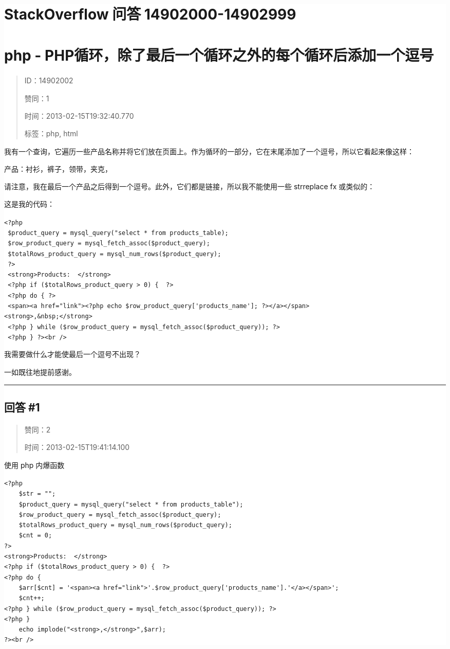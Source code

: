# StackOverflow 问答 14902000-14902999

# php - PHP循环，除了最后一个循环之外的每个循环后添加一个逗号

> ID：14902002
> 
> 赞同：1
> 
> 时间：2013-02-15T19:32:40.770
> 
> 标签：php, html

我有一个查询，它遍历一些产品名称并将它们放在页面上。作为循环的一部分，它在末尾添加了一个逗号，所以它看起来像这样：

产品：衬衫，裤子，领带，夹克，

请注意，我在最后一个产品之后得到一个逗号。此外，它们都是链接，所以我不能使用一些 strreplace fx 或类似的：

这是我的代码：

```
<?php
 $product_query = mysql_query("select * from products_table);
 $row_product_query = mysql_fetch_assoc($product_query);
 $totalRows_product_query = mysql_num_rows($product_query);
 ?>
 <strong>Products:  </strong>
 <?php if ($totalRows_product_query > 0) {  ?>
 <?php do { ?>
 <span><a href="link"><?php echo $row_product_query['products_name']; ?></a></span>
<strong>,&nbsp;</strong>
 <?php } while ($row_product_query = mysql_fetch_assoc($product_query)); ?>
 <?php } ?><br /> 
```

我需要做什么才能使最后一个逗号不出现？

一如既往地提前感谢。

* * *

## 回答 #1

> 赞同：2
> 
> 时间：2013-02-15T19:41:14.100

使用 php 内爆函数

```
<?php
    $str = "";
    $product_query = mysql_query("select * from products_table");
    $row_product_query = mysql_fetch_assoc($product_query);
    $totalRows_product_query = mysql_num_rows($product_query);
    $cnt = 0;
?>
<strong>Products:  </strong>
<?php if ($totalRows_product_query > 0) {  ?>
<?php do { 
    $arr[$cnt] = '<span><a href="link">'.$row_product_query['products_name'].'</a></span>';
    $cnt++;
<?php } while ($row_product_query = mysql_fetch_assoc($product_query)); ?>
<?php } 
    echo implode("<strong>,</strong>",$arr);
?><br /> 
```